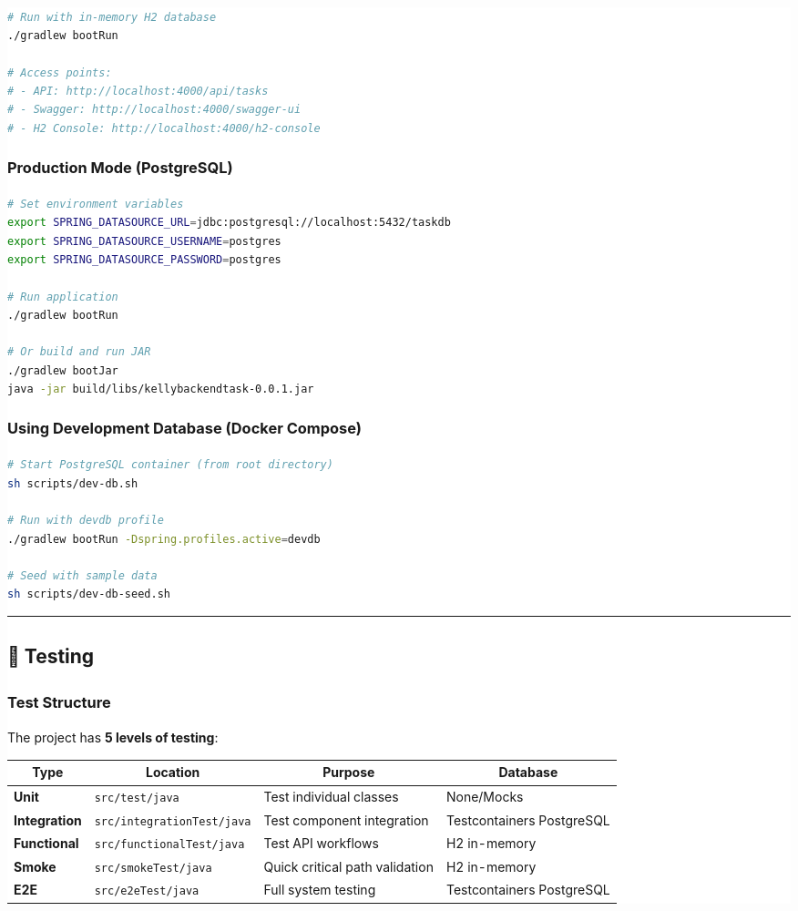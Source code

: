 ```bash
# Run with in-memory H2 database
./gradlew bootRun

# Access points:
# - API: http://localhost:4000/api/tasks
# - Swagger: http://localhost:4000/swagger-ui
# - H2 Console: http://localhost:4000/h2-console
```

### Production Mode (PostgreSQL)

```bash
# Set environment variables
export SPRING_DATASOURCE_URL=jdbc:postgresql://localhost:5432/taskdb
export SPRING_DATASOURCE_USERNAME=postgres
export SPRING_DATASOURCE_PASSWORD=postgres

# Run application
./gradlew bootRun

# Or build and run JAR
./gradlew bootJar
java -jar build/libs/kellybackendtask-0.0.1.jar
```

### Using Development Database (Docker Compose)

```bash
# Start PostgreSQL container (from root directory)
sh scripts/dev-db.sh

# Run with devdb profile
./gradlew bootRun -Dspring.profiles.active=devdb

# Seed with sample data
sh scripts/dev-db-seed.sh
```

---

## 🧪 Testing

### Test Structure

The project has **5 levels of testing**:

| Type            | Location                   | Purpose                        | Database                  |
| --------------- | -------------------------- | ------------------------------ | ------------------------- |
| **Unit**        | `src/test/java`            | Test individual classes        | None/Mocks                |
| **Integration** | `src/integrationTest/java` | Test component integration     | Testcontainers PostgreSQL |
| **Functional**  | `src/functionalTest/java`  | Test API workflows             | H2 in-memory              |
| **Smoke**       | `src/smokeTest/java`       | Quick critical path validation | H2 in-memory              |
| **E2E**         | `src/e2eTest/java`         | Full system testing            | Testcontainers PostgreSQL |
